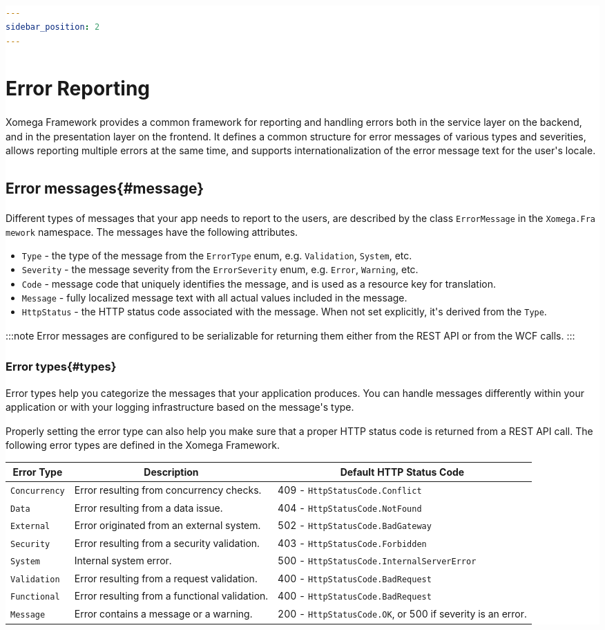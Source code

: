 ```yaml
---
sidebar_position: 2
---
```


# Error Reporting

Xomega Framework provides a common framework for reporting and handling errors both in the service layer on the backend, and in the presentation layer on the frontend. It defines a common structure for error messages of various types and severities, allows reporting multiple errors at the same time, and supports internationalization of the error message text for the user's locale.

## Error messages{#message}

Different types of messages that your app needs to report to the users, are described by the class `ErrorMessage` in the `Xomega.Framework` namespace. The messages have the following attributes.
- `Type` - the type of the message from the `ErrorType` enum, e.g. `Validation`, `System`, etc.
- `Severity` - the message severity from the `ErrorSeverity` enum, e.g. `Error`, `Warning`, etc.
- `Code` - message code that uniquely identifies the message, and is used as a resource key for translation.
- `Message` - fully localized message text with all actual values included in the message.
- `HttpStatus` - the HTTP status code associated with the message. When not set explicitly, it's derived from the `Type`.

:::note
Error messages are configured to be serializable for returning them either from the REST API or from the WCF calls.
:::

### Error types{#types}

Error types help you categorize the messages that your application produces. You can handle messages differently within your application or with your logging infrastructure based on the message's type.

Properly setting the error type can also help you make sure that a proper HTTP status code is returned from a REST API call. The following error types are defined in the Xomega Framework.

|Error Type|Description|Default HTTP Status Code|
|-|-|-|
|`Concurrency`|Error resulting from concurrency checks.|409 - `HttpStatusCode.Conflict`|
|`Data`|Error resulting from a data issue.|404 - `HttpStatusCode.NotFound`|
|`External`|Error originated from an external system.|502 - `HttpStatusCode.BadGateway`|
|`Security`|Error resulting from a security validation.|403 - `HttpStatusCode.Forbidden`|
|`System`|Internal system error.|500 - `HttpStatusCode.InternalServerError`|
|`Validation`|Error resulting from a request validation.|400 - `HttpStatusCode.BadRequest`|
|`Functional`|Error resulting from a functional validation.|400 - `HttpStatusCode.BadRequest`|
|`Message`|Error contains a message or a warning.|200 - `HttpStatusCode.OK`, or 500 if severity is an error.|
